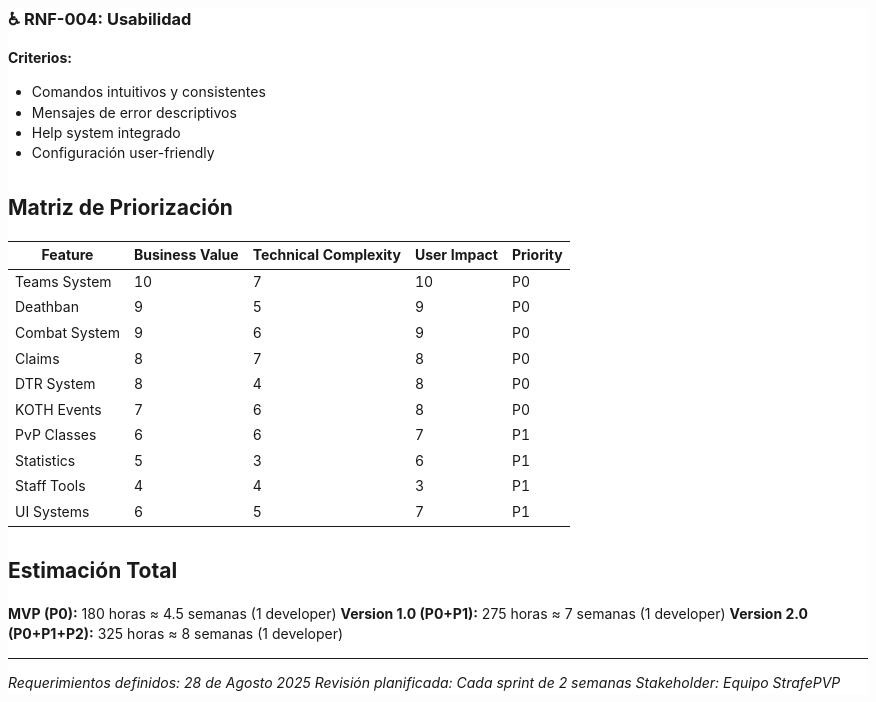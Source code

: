 ### ♿ RNF-004: Usabilidad

**Criterios:**
- Comandos intuitivos y consistentes
- Mensajes de error descriptivos
- Help system integrado
- Configuración user-friendly

## Matriz de Priorización

| Feature | Business Value | Technical Complexity | User Impact | Priority |
|---------|---------------|---------------------|-------------|----------|
| Teams System | 10 | 7 | 10 | P0 |
| Deathban | 9 | 5 | 9 | P0 |
| Combat System | 9 | 6 | 9 | P0 |
| Claims | 8 | 7 | 8 | P0 |
| DTR System | 8 | 4 | 8 | P0 |
| KOTH Events | 7 | 6 | 8 | P0 |
| PvP Classes | 6 | 6 | 7 | P1 |
| Statistics | 5 | 3 | 6 | P1 |
| Staff Tools | 4 | 4 | 3 | P1 |
| UI Systems | 6 | 5 | 7 | P1 |

## Estimación Total

**MVP (P0):** 180 horas ≈ 4.5 semanas (1 developer)
**Version 1.0 (P0+P1):** 275 horas ≈ 7 semanas (1 developer)
**Version 2.0 (P0+P1+P2):** 325 horas ≈ 8 semanas (1 developer)

---

*Requerimientos definidos: 28 de Agosto 2025*
*Revisión planificada: Cada sprint de 2 semanas*
*Stakeholder: Equipo StrafePVP*
